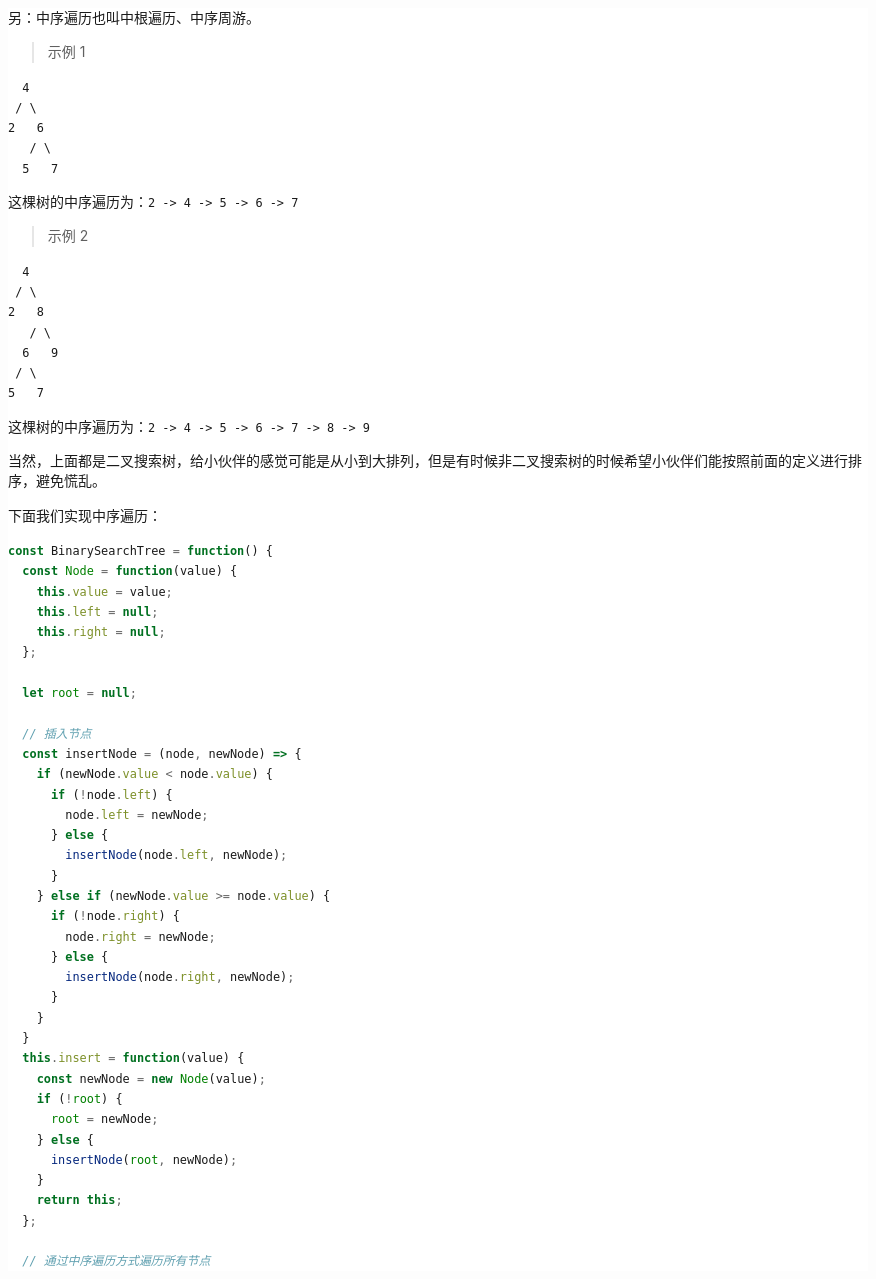 另：中序遍历也叫中根遍历、中序周游。

> 示例 1

```
  4
 / \
2   6
   / \
  5   7
```

这棵树的中序遍历为：`2 -> 4 -> 5 -> 6 -> 7`

> 示例 2

```
  4
 / \
2   8
   / \
  6   9
 / \
5   7
```

这棵树的中序遍历为：`2 -> 4 -> 5 -> 6 -> 7 -> 8 -> 9`

当然，上面都是二叉搜索树，给小伙伴的感觉可能是从小到大排列，但是有时候非二叉搜索树的时候希望小伙伴们能按照前面的定义进行排序，避免慌乱。

下面我们实现中序遍历：

```js
const BinarySearchTree = function() {
  const Node = function(value) {
    this.value = value;
    this.left = null;
    this.right = null;
  };

  let root = null;

  // 插入节点
  const insertNode = (node, newNode) => {
    if (newNode.value < node.value) {
      if (!node.left) {
        node.left = newNode;
      } else {
        insertNode(node.left, newNode);
      }
    } else if (newNode.value >= node.value) {
      if (!node.right) {
        node.right = newNode;
      } else {
        insertNode(node.right, newNode);
      }
    }
  }
  this.insert = function(value) {
    const newNode = new Node(value);
    if (!root) {
      root = newNode;
    } else {
      insertNode(root, newNode);
    }
    return this;
  };

  // 通过中序遍历方式遍历所有节点
```